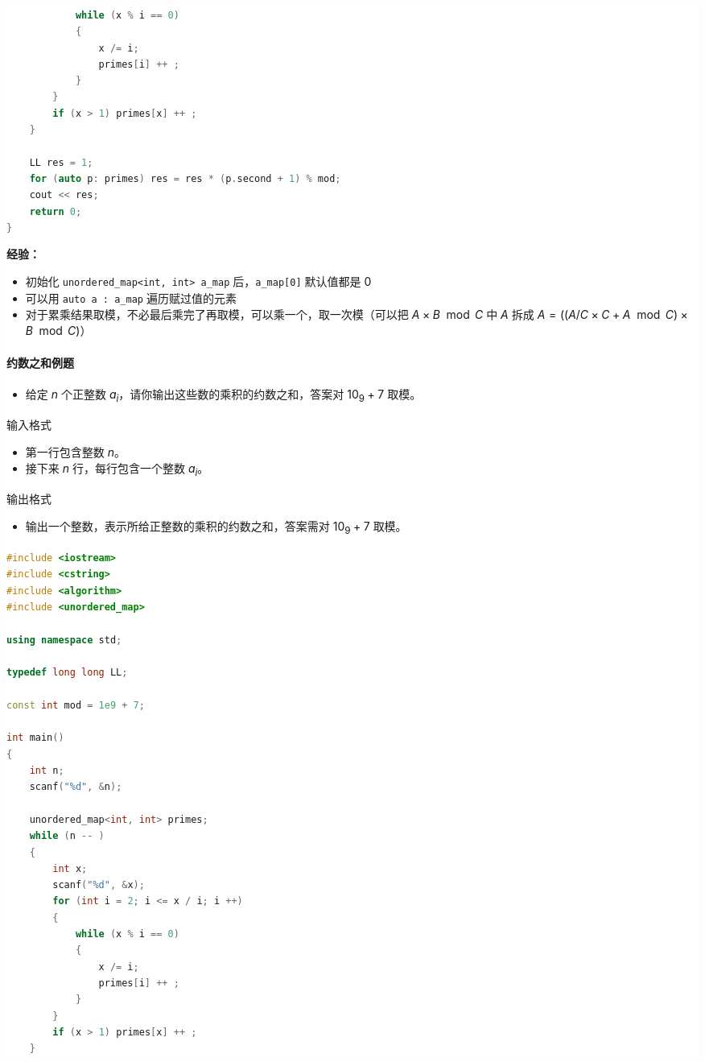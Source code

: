 ```cpp
            while (x % i == 0)
            {
                x /= i;
                primes[i] ++ ;
            }
        }
        if (x > 1) primes[x] ++ ;
    }
    
    LL res = 1;
    for (auto p: primes) res = res * (p.second + 1) % mod;
    cout << res;
    return 0;
}
```

**经验：**
- 初始化 `unordered_map<int, int> a_map` 后，`a_map[0]` 默认值都是 0
- 可以用 `auto a : a_map` 遍历赋过值的元素
- 对于累乘结果取模，不必最后乘完了再取模，可以乘一个，取一次模（可以把 $A \times B \mod C$ 中 $A$ 拆成 $A = ((A / C \times C + A \mod C) \times B \mod C)$）

#### 约数之和例题

- 给定 $n$ 个正整数 $a_i$，请你输出这些数的乘积的约数之和，答案对 $10_9 +7$ 取模。

输入格式
- 第一行包含整数 $n$。
- 接下来 $n$ 行，每行包含一个整数 $a_i$。

输出格式
- 输出一个整数，表示所给正整数的乘积的约数之和，答案需对 $10_9+7$ 取模。

```cpp
#include <iostream>
#include <cstring>
#include <algorithm>
#include <unordered_map>

using namespace std;

typedef long long LL;

const int mod = 1e9 + 7;

int main()
{
    int n;
    scanf("%d", &n);
    
    unordered_map<int, int> primes;
    while (n -- )
    {
        int x;
        scanf("%d", &x);
        for (int i = 2; i <= x / i; i ++)
        {
            while (x % i == 0)
            {
                x /= i;
                primes[i] ++ ;
            }
        }
        if (x > 1) primes[x] ++ ;
    }
```
